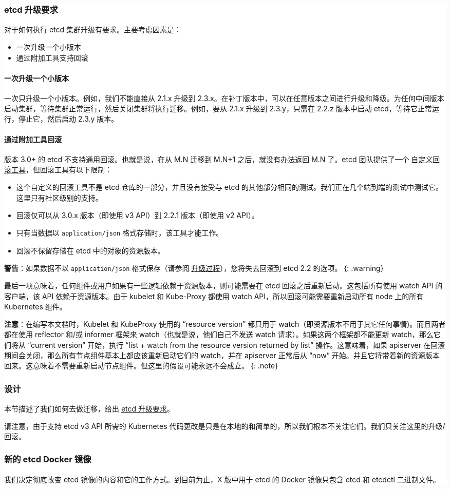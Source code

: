 
### etcd 升级要求


对于如何执行 etcd 集群升级有要求。主要考虑因素是：
- 一次升级一个小版本
- 通过附加工具支持回滚


#### 一次升级一个小版本


一次只升级一个小版本。例如，我们不能直接从 2.1.x 升级到 2.3.x。在补丁版本中，可以在任意版本之间进行升级和降级。为任何中间版本启动集群，等待集群正常运行，然后关闭集群将执行迁移。例如，要从 2.1.x 升级到 2.3.y，只需在 2.2.z 版本中启动 etcd，等待它正常运行，停止它，然后启动 2.3.y 版本。


#### 通过附加工具回滚


版本 3.0+ 的 etcd 不支持通用回滚。也就是说，在从 M.N 迁移到 M.N+1 之后，就没有办法返回 M.N 了。etcd 团队提供了一个 [自定义回滚工具](https://git.k8s.io/kubernetes/cluster/images/etcd/rollback)，但回滚工具有以下限制：


* 这个自定义的回滚工具不是 etcd 仓库的一部分，并且没有接受与 etcd 的其他部分相同的测试。我们正在几个端到端的测试中测试它。这里只有社区级别的支持。


* 回滚仅可以从 3.0.x 版本（即使用 v3 API）到 2.2.1 版本（即使用 v2 API）。


* 只有当数据以 `application/json` 格式存储时，该工具才能工作。


* 回滚不保留存储在 etcd 中的对象的资源版本。


**警告**：如果数据不以 `application/json` 格式保存（请参阅 [升级过程](#升级过程)），您将失去回滚到 etcd 2.2 的选项。
{: .warning}


最后一项意味着，任何组件或用户如果有一些逻辑依赖于资源版本，则可能需要在 etcd 回滚之后重新启动。这包括所有使用 watch API 的客户端，该 API 依赖于资源版本。由于 kubelet 和 Kube-Proxy 都使用 watch API，所以回滚可能需要重新启动所有 node 上的所有 Kubernetes 组件。


**注意**：在编写本文档时，Kubelet 和 KubeProxy 使用的 “resource version” 都只用于 watch（即资源版本不用于其它任何事情)。而且两者都在使用 reflector 和/或 informer 框架来 watch（也就是说，他们自己不发送 watch 请求）。如果这两个框架都不能更新 watch，那么它们将从 “current version” 开始，执行 “list + watch
from the resource version returned by list” 操作。这意味着，如果 apiserver 在回滚期间会关闭，那么所有节点组件基本上都应该重新启动它们的 watch，并在 apiserver 正常后从 “now” 开始。并且它将带着新的资源版本回来。这意味着不需要重新启动节点组件。但这里的假设可能永远不会成立。
{: .note}


### 设计


本节描述了我们如何去做迁移，给出 [etcd 升级要求](#etcd-升级要求)。


请注意，由于支持 etcd v3 API 所需的 Kubernetes 代码更改是只是在本地的和简单的，所以我们根本不关注它们。我们只关注这里的升级/回滚。


### 新的 etcd Docker 镜像


我们决定彻底改变 etcd 镜像的内容和它的工作方式。到目前为止，X 版中用于 etcd 的 Docker 镜像只包含 etcd 和 etcdctl 二进制文件。
